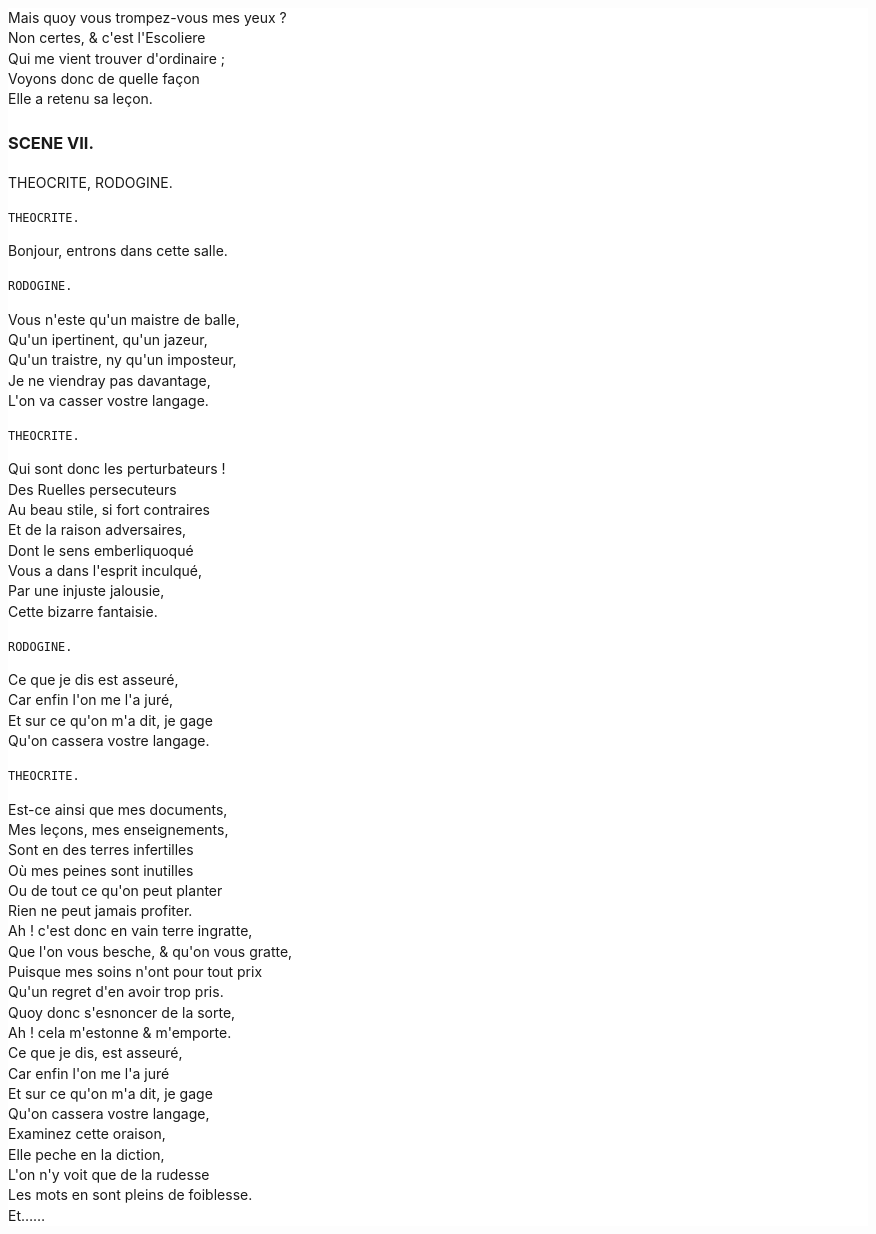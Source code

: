 Mais quoy vous trompez-vous mes yeux ?  
Non certes, & c'est l'Escoliere  
Qui me vient trouver d'ordinaire ;  
Voyons donc de quelle façon  
Elle a retenu sa leçon.  


### SCENE VII.
THEOCRITE, RODOGINE.


    THEOCRITE.
Bonjour, entrons dans cette salle.  

    RODOGINE.
Vous n'este qu'un maistre de balle,  
Qu'un ipertinent, qu'un jazeur,  
Qu'un traistre, ny qu'un imposteur,  
Je ne viendray pas davantage,  
L'on va casser vostre langage.  

    THEOCRITE.
Qui sont donc les perturbateurs !  
Des Ruelles persecuteurs  
Au beau stile, si fort contraires  
Et de la raison adversaires,  
Dont le sens emberliquoqué  
Vous a dans l'esprit inculqué,  
Par une injuste jalousie,  
Cette bizarre fantaisie.  

    RODOGINE.
Ce que je dis est asseuré,  
Car enfin l'on me l'a juré,  
Et sur ce qu'on m'a dit, je gage  
Qu'on cassera vostre langage.  

    THEOCRITE.
Est-ce ainsi que mes documents,  
Mes leçons, mes enseignements,  
Sont en des terres infertilles  
Où mes peines sont inutilles  
Ou de tout ce qu'on peut planter  
Rien ne peut jamais profiter.  
Ah ! c'est donc en vain terre ingratte,  
Que l'on vous besche, & qu'on vous gratte,  
Puisque mes soins n'ont pour tout prix  
Qu'un regret d'en avoir trop pris.  
Quoy donc s'esnoncer de la sorte,  
Ah ! cela m'estonne & m'emporte.  
Ce que je dis, est asseuré,  
Car enfin l'on me l'a juré  
Et sur ce qu'on m'a dit, je gage  
Qu'on cassera vostre langage,  
Examinez cette oraison,  
Elle peche en la diction,  
L'on n'y voit que de la rudesse  
Les mots en sont pleins de foiblesse.  
Et……  
